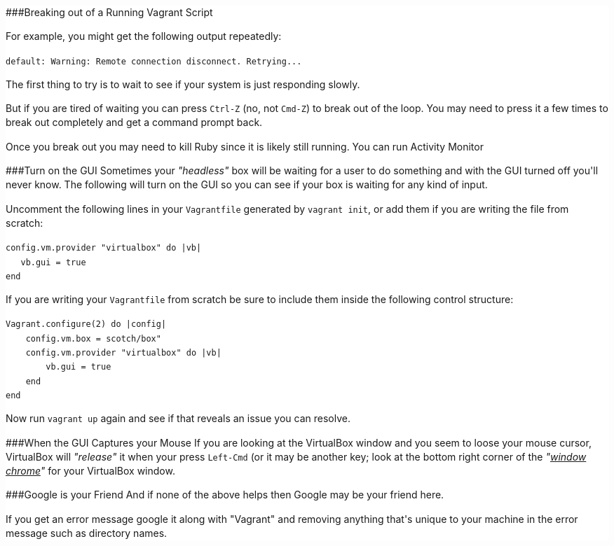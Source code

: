 ###Breaking out of a Running Vagrant Script

For example, you might get the following output repeatedly:

    default: Warning: Remote connection disconnect. Retrying...

The first thing to try is to wait to see if your system is just responding slowly.

But if you are tired of waiting you can press `Ctrl-Z` (no, not `Cmd-Z`) to break out of the loop. You may need to press it a few times to break out completely and get a command prompt back.

Once you break out you may need to kill Ruby since it is likely still running. You can run Activity Monitor

###Turn on the GUI
Sometimes your _"headless"_ box will be waiting for a user to do something and with the GUI turned off you'll never know.  The following will turn on the GUI so you can see if your box is waiting for any kind of input.

Uncomment the following lines in your `Vagrantfile` generated by `vagrant init`, or add them if you are writing the file from scratch:

    config.vm.provider "virtualbox" do |vb|
       vb.gui = true
    end

If you are writing your `Vagrantfile` from scratch be sure to include them inside the following control structure:

    Vagrant.configure(2) do |config| 
        config.vm.box = scotch/box"
        config.vm.provider "virtualbox" do |vb|
            vb.gui = true
        end
    end 

Now run `vagrant up` again and see if that reveals an issue you can resolve.

###When the GUI Captures your Mouse
If you are looking at the VirtualBox window and you seem to loose your mouse cursor, VirtualBox will _"release"_ it when your press `Left-Cmd` (or it may be another key; look at the bottom right corner of the _"[_window chrome_](https://www.nngroup.com/articles/browser-and-gui-chrome/)"_ for your VirtualBox window.


###Google is your Friend
And if none of the above helps then Google may be your friend here. 

If you get an error message google it along with "Vagrant" and removing anything that's unique to your machine in the error message such as directory names.
